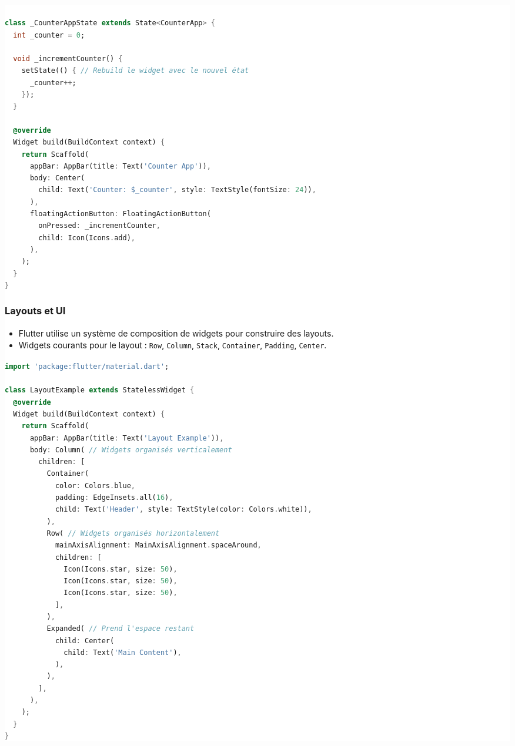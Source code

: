 ```dart

class _CounterAppState extends State<CounterApp> {
  int _counter = 0;

  void _incrementCounter() {
    setState(() { // Rebuild le widget avec le nouvel état
      _counter++;
    });
  }

  @override
  Widget build(BuildContext context) {
    return Scaffold(
      appBar: AppBar(title: Text('Counter App')),
      body: Center(
        child: Text('Counter: $_counter', style: TextStyle(fontSize: 24)),
      ),
      floatingActionButton: FloatingActionButton(
        onPressed: _incrementCounter,
        child: Icon(Icons.add),
      ),
    );
  }
}
```

### Layouts et UI

*   Flutter utilise un système de composition de widgets pour construire des layouts.
*   Widgets courants pour le layout : `Row`, `Column`, `Stack`, `Container`, `Padding`, `Center`.

```dart
import 'package:flutter/material.dart';

class LayoutExample extends StatelessWidget {
  @override
  Widget build(BuildContext context) {
    return Scaffold(
      appBar: AppBar(title: Text('Layout Example')),
      body: Column( // Widgets organisés verticalement
        children: [
          Container(
            color: Colors.blue,
            padding: EdgeInsets.all(16),
            child: Text('Header', style: TextStyle(color: Colors.white)),
          ),
          Row( // Widgets organisés horizontalement
            mainAxisAlignment: MainAxisAlignment.spaceAround,
            children: [
              Icon(Icons.star, size: 50),
              Icon(Icons.star, size: 50),
              Icon(Icons.star, size: 50),
            ],
          ),
          Expanded( // Prend l'espace restant
            child: Center(
              child: Text('Main Content'),
            ),
          ),
        ],
      ),
    );
  }
}
```